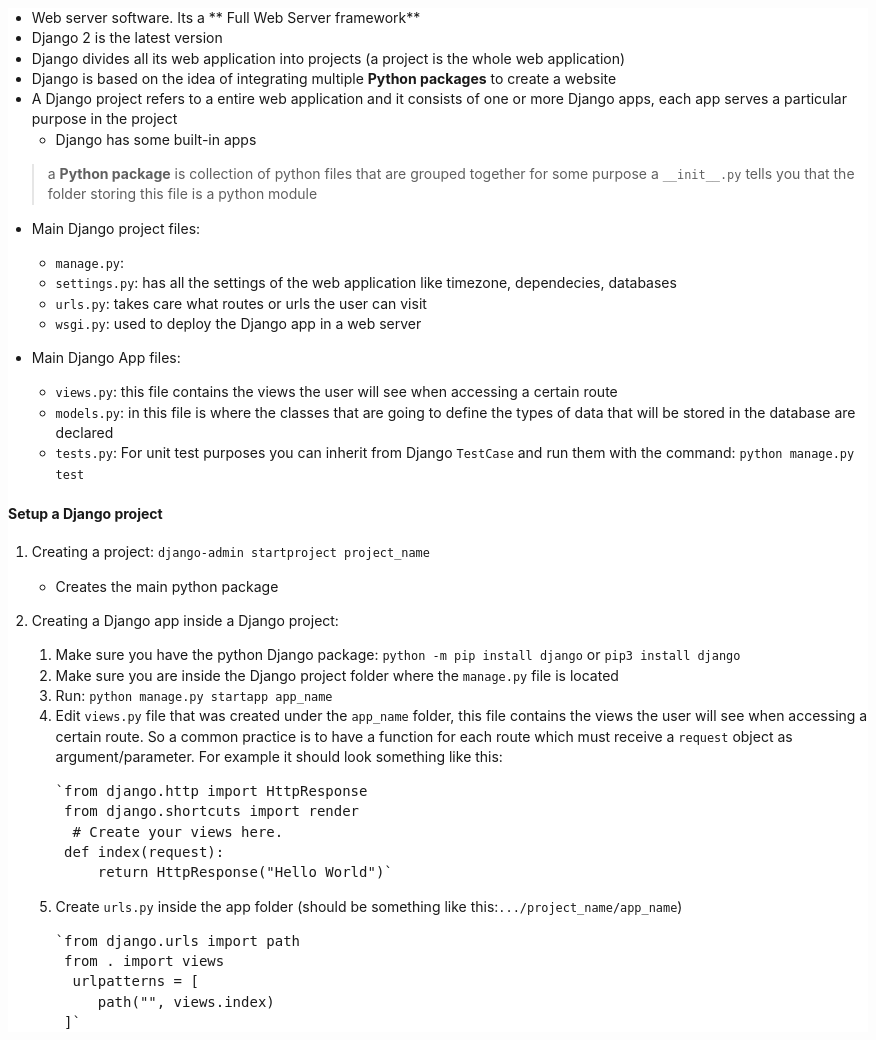 - Web server software. Its a ** Full Web Server framework**
- Django 2 is the latest version
- Django divides all its web application into projects (a project is the whole web application)
- Django is based on the idea of integrating multiple **Python packages** to create a website
- A Django project refers to a entire web application and it consists of one or more Django apps, each app serves a particular purpose in the project
    - Django has some built-in apps



>
> a **Python package** is collection of python files that are grouped together for some purpose
> a `__init__.py` tells you that the folder storing this file is a python module


- Main Django project files:
    - `manage.py`:
    - `settings.py`: has all the settings of the web application like timezone, dependecies, databases
    - `urls.py`: takes care what routes or urls the user can visit
    - `wsgi.py`: used to deploy the Django app in a web server




- Main Django App files:
    - `views.py`: this file contains the views the user will see when accessing a certain route
    - `models.py`: in this file is where the classes that are going to define the types of data that will be stored in the database are declared
    - `tests.py`: For unit test purposes you can inherit from Django `TestCase` and run them with the command: `python manage.py test`



#### Setup a Django project

1. Creating a project: `django-admin startproject project_name`
    - Creates the main python package




1. Creating a Django app inside a Django project:

    1. Make sure you have the python Django package: `python -m pip install django` or `pip3 install django`
    1. Make sure you are inside the Django project folder where the `manage.py` file is located
    1. Run: `python manage.py startapp app_name`
    1. Edit `views.py` file that was created under the `app_name` folder, this file contains the views the user will see when accessing a certain route.
         So a common practice is to have a function for each route which must receive a `request` object as argument/parameter. For example it should look something like this:
        <pre>`from django.http import HttpResponse
        from django.shortcuts import render
         # Create your views here.
        def index(request):
            return HttpResponse("Hello World")`</pre>
    1. Create `urls.py` inside the app folder (should be something like this:`.../project_name/app_name`)
        <pre>`from django.urls import path
        from . import views
         urlpatterns = [
            path("", views.index)
        ]`</pre>
